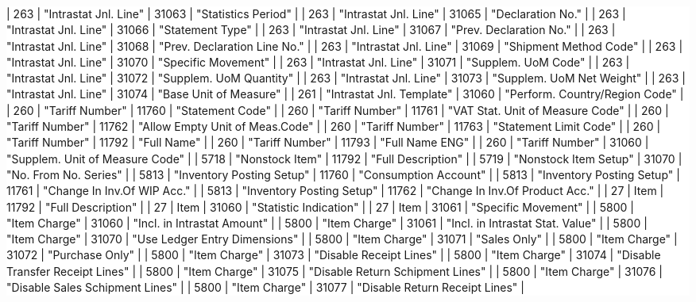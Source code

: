|	263	|	"Intrastat Jnl. Line"	|	31063	|	 "Statistics Period"	|
|	263	|	"Intrastat Jnl. Line"	|	31065	|	 "Declaration No."	|
|	263	|	"Intrastat Jnl. Line"	|	31066	|	 "Statement Type"	|
|	263	|	"Intrastat Jnl. Line"	|	31067	|	 "Prev. Declaration No."	|
|	263	|	"Intrastat Jnl. Line"	|	31068	|	 "Prev. Declaration Line No."	|
|	263	|	"Intrastat Jnl. Line"	|	31069	|	 "Shipment Method Code"	|
|	263	|	"Intrastat Jnl. Line"	|	31070	|	 "Specific Movement"	|
|	263	|	"Intrastat Jnl. Line"	|	31071	|	 "Supplem. UoM Code"	|
|	263	|	"Intrastat Jnl. Line"	|	31072	|	 "Supplem. UoM Quantity"	|
|	263	|	"Intrastat Jnl. Line"	|	31073	|	 "Supplem. UoM Net Weight"	|
|	263	|	"Intrastat Jnl. Line"	|	31074	|	 "Base Unit of Measure"	|
|	261	|	"Intrastat Jnl. Template"	|	31060	|	 "Perform. Country/Region Code"	|
|	260	|	"Tariff Number"	|	11760	|	 "Statement Code"	|
|	260	|	"Tariff Number"	|	11761	|	 "VAT Stat. Unit of Measure Code"	|
|	260	|	"Tariff Number"	|	11762	|	 "Allow Empty Unit of Meas.Code"	|
|	260	|	"Tariff Number"	|	11763	|	 "Statement Limit Code"	|
|	260	|	"Tariff Number"	|	11792	|	 "Full Name"	|
|	260	|	"Tariff Number"	|	11793	|	 "Full Name ENG"	|
|	260	|	"Tariff Number"	|	31060	|	 "Supplem. Unit of Measure Code"	|
|	5718	|	"Nonstock Item"	|	11792	|	 "Full Description"	|
|	5719	|	"Nonstock Item Setup"	|	31070	|	 "No. From No. Series"	|
|	5813	|	"Inventory Posting Setup"	|	11760	|	 "Consumption Account"	|
|	5813	|	"Inventory Posting Setup"	|	11761	|	 "Change In Inv.Of WIP Acc."	|
|	5813	|	"Inventory Posting Setup"	|	11762	|	 "Change In Inv.Of Product Acc."	|
|	27	|	Item	|	11792	|	 "Full Description"	|
|	27	|	Item	|	31060	|	 "Statistic Indication"	|
|	27	|	Item	|	31061	|	 "Specific Movement"	|
|	5800	|	"Item Charge"	|	31060	|	 "Incl. in Intrastat Amount"	|
|	5800	|	"Item Charge"	|	31061	|	 "Incl. in Intrastat Stat. Value"	|
|	5800	|	"Item Charge"	|	31070	|	 "Use Ledger Entry Dimensions"	|
|	5800	|	"Item Charge"	|	31071	|	 "Sales Only"	|
|	5800	|	"Item Charge"	|	31072	|	 "Purchase Only"	|
|	5800	|	"Item Charge"	|	31073	|	 "Disable Receipt Lines"	|
|	5800	|	"Item Charge"	|	31074	|	 "Disable Transfer Receipt Lines"	|
|	5800	|	"Item Charge"	|	31075	|	 "Disable Return Schipment Lines"	|
|	5800	|	"Item Charge"	|	31076	|	 "Disable Sales Schipment Lines"	|
|	5800	|	"Item Charge"	|	31077	|	 "Disable Return Receipt Lines"	|